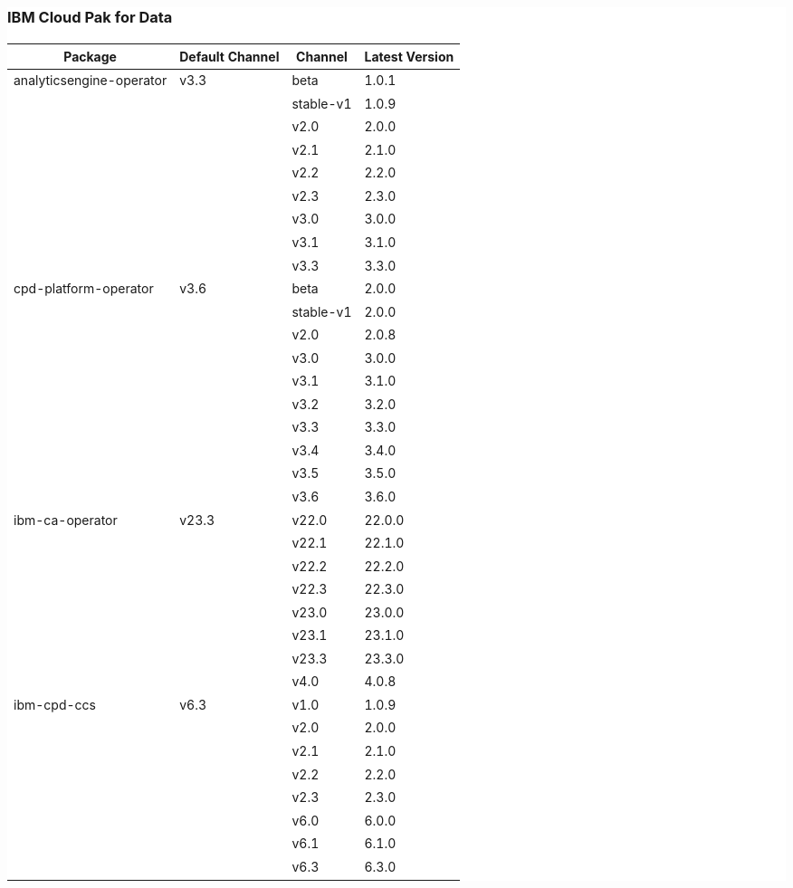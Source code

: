 
### IBM Cloud Pak for Data
| Package                       | Default Channel   | Channel   | Latest Version   |
|-------------------------------|-------------------|-----------|------------------|
| analyticsengine-operator      | v3.3              | beta      | 1.0.1            |
|                               |                   | stable-v1 | 1.0.9            |
|                               |                   | v2.0      | 2.0.0            |
|                               |                   | v2.1      | 2.1.0            |
|                               |                   | v2.2      | 2.2.0            |
|                               |                   | v2.3      | 2.3.0            |
|                               |                   | v3.0      | 3.0.0            |
|                               |                   | v3.1      | 3.1.0            |
|                               |                   | v3.3      | 3.3.0            |
| cpd-platform-operator         | v3.6              | beta      | 2.0.0            |
|                               |                   | stable-v1 | 2.0.0            |
|                               |                   | v2.0      | 2.0.8            |
|                               |                   | v3.0      | 3.0.0            |
|                               |                   | v3.1      | 3.1.0            |
|                               |                   | v3.2      | 3.2.0            |
|                               |                   | v3.3      | 3.3.0            |
|                               |                   | v3.4      | 3.4.0            |
|                               |                   | v3.5      | 3.5.0            |
|                               |                   | v3.6      | 3.6.0            |
| ibm-ca-operator               | v23.3             | v22.0     | 22.0.0           |
|                               |                   | v22.1     | 22.1.0           |
|                               |                   | v22.2     | 22.2.0           |
|                               |                   | v22.3     | 22.3.0           |
|                               |                   | v23.0     | 23.0.0           |
|                               |                   | v23.1     | 23.1.0           |
|                               |                   | v23.3     | 23.3.0           |
|                               |                   | v4.0      | 4.0.8            |
| ibm-cpd-ccs                   | v6.3              | v1.0      | 1.0.9            |
|                               |                   | v2.0      | 2.0.0            |
|                               |                   | v2.1      | 2.1.0            |
|                               |                   | v2.2      | 2.2.0            |
|                               |                   | v2.3      | 2.3.0            |
|                               |                   | v6.0      | 6.0.0            |
|                               |                   | v6.1      | 6.1.0            |
|                               |                   | v6.3      | 6.3.0            |